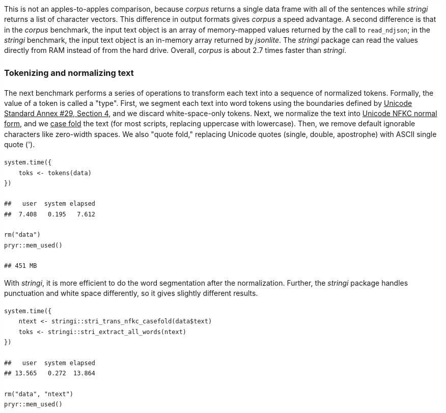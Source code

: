 This is not an apples-to-apples comparison, because *corpus* returns a
single data frame with all of the sentences while *stringi* returns a list of
character vectors. This difference in output formats gives *corpus* a
speed advantage. A second difference is that in the *corpus* benchmark,
the input text object is an array of memory-mapped values returned by the call
to `read_ndjson`; in the *stringi* benchmark, the input text object is an
in-memory array returned by *jsonlite*. The *stringi* package
can read the values directly from RAM instead of from the hard drive.
Overall, *corpus* is about 2.7 times faster than *stringi*.


### Tokenizing and normalizing text

The next benchmark performs a series of operations to transform each text into
a sequence of normalized tokens. Formally, the value of a token is called a
"type".  First, we segment each text into word tokens using the
boundaries defined by [Unicode Standard Annex #29, Section 4][wordbreak], and
we discard white-space-only tokens. Next, we normalize the text into
[Unicode NFKC normal form][nfkc], and we [case fold][casefold] the text
(for most scripts, replacing uppercase with lowercase). Then, we remove
default ignorable characters like zero-width spaces. We also "quote fold,"
replacing Unicode quotes (single, double, apostrophe) with ASCII single
quote (').

    system.time({
        toks <- tokens(data)
    })

    ##   user  system elapsed
    ##  7.408   0.195   7.612

    rm("data")
    pryr::mem_used()

    ## 451 MB

With *stringi*, it is more efficient to do the word segmentation after the
normalization. Further, the *stringi* package handles punctuation and
white space differently, so it gives slightly different results.

    system.time({
        ntext <- stringi::stri_trans_nfkc_casefold(data$text)
        toks <- stringi::stri_extract_all_words(ntext)
    })

    ##   user  system elapsed
    ## 13.565   0.272  13.864

    rm("data", "ntext")
    pryr::mem_used()


[apache]: https://www.apache.org/licenses/LICENSE-2.0.html
[casefold]: https://www.w3.org/International/wiki/Case_folding
[cc]: https://en.wikipedia.org/wiki/C0_and_C1_control_codes
[corpus]: https://github.com/patperry/corpus
[cran]: https://cran.r-project.org/package=corpus
[ndjson]: http://ndjson.org/
[nfkc]: http://unicode.org/reports/tr15/
[sentbreak]: http://unicode.org/reports/tr29/#Sentence_Boundaries
[windows]: https://github.com/patperry/corpus/blob/master/TODO.md
[wordbreak]: http://unicode.org/reports/tr29/#Word_Boundaries
[yelp]: https://www.yelp.com/dataset_challenge
